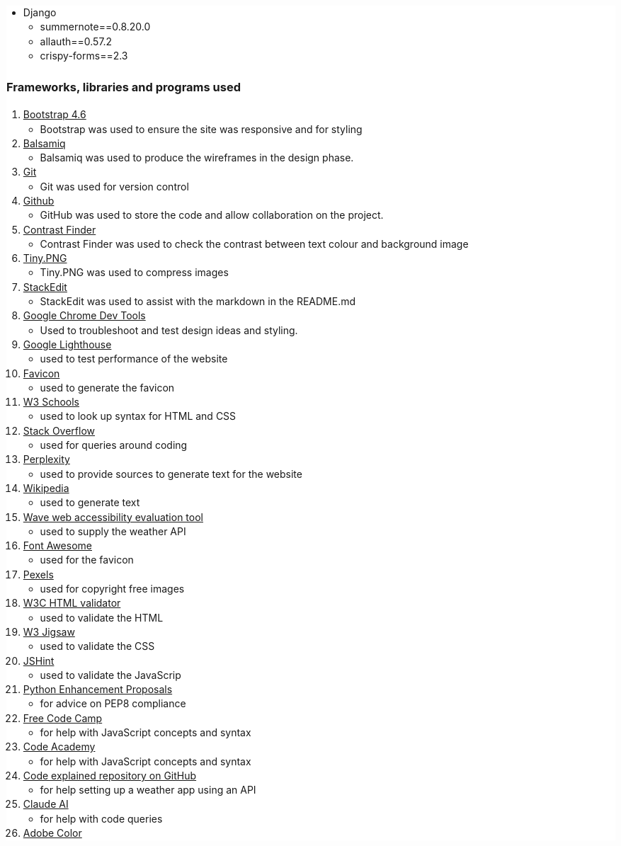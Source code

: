 
  - Django
    - summernote==0.8.20.0
    - allauth==0.57.2
    - crispy-forms==2.3

  ### Frameworks, libraries and programs used

   
  1. [Bootstrap 4.6](https://getbootstrap.com/docs/4.6/getting-started/introduction/)
        - Bootstrap was used to ensure the site was responsive and for styling
  2. [Balsamiq](https://balsamiq.com/wireframes/)   
        - Balsamiq was used to produce the wireframes in the design phase.
  3. [Git](https://git-scm.com/)
        - Git was used for version control
  4. [Github](https://github.com/)
        - GitHub was used to store the code and allow collaboration on the project.
  5. [Contrast Finder](https://app.contrast-finder.org/?lang=en)
        - Contrast Finder was used to check the contrast between text colour and background image
  6. [Tiny.PNG](https://tinypng.com/)
        - Tiny.PNG was used to compress images
  7. [StackEdit](https://stackedit.io/)
        - StackEdit was used to assist with the markdown in the README.md
  8. [Google Chrome Dev Tools](https://developer.chrome.com/docs/devtools)
        - Used to troubleshoot and test design ideas and styling.   
  9.  [Google Lighthouse](https://developer.chrome.com/docs/lighthouse/overview)  
        - used to test performance of the website
  10. [Favicon](https://favicon.io/)
        - used to generate the favicon  
  11. [W3 Schools](https://www.w3schools.com/)
        - used to look up syntax for HTML and CSS
  12. [Stack Overflow](https://stackoverflow.com/)                  
        - used for queries around coding
  13. [Perplexity](https://www.perplexity.ai/)    
        - used to provide sources to generate text for the website   
  14. [Wikipedia](https://www.wikipedia.org/)      
        - used to generate text
  15. [Wave web accessibility evaluation tool](https://wave.webaim.org/)
        - used to supply the weather API
  16. [Font Awesome](https://fontawesome.com/)    
        - used for the favicon
  17. [Pexels](https://www.pexels.com/)
        - used for copyright free images
  18. [W3C HTML validator](https://validator.w3.org/)
        - used to validate the HTML
  19. [W3 Jigsaw](https://jigsaw.w3.org/css-validator/)
        - used to validate the CSS
  20. [JSHint](https://jshint.com/)
        - used to validate the JavaScrip
  21. [Python Enhancement Proposals](https://peps.python.org/pep-0008/)
        - for advice on PEP8 compliance
  22. [Free Code Camp](https://freecodecamp.org)   
        - for help with JavaScript concepts and syntax 
  23. [Code Academy](https://codeacademy.com)   
        - for help with JavaScript concepts and syntax  
  24. [Code explained repository on GitHub](https://github.com/CodeExplainedRepo/Weather-App-JavaScript)
        - for help setting up a weather app using an API
  25. [Claude AI](https://claude.ai/)
         - for help with code queries
  26. [Adobe Color](https://color.adobe.com/create/color-wheel)
        